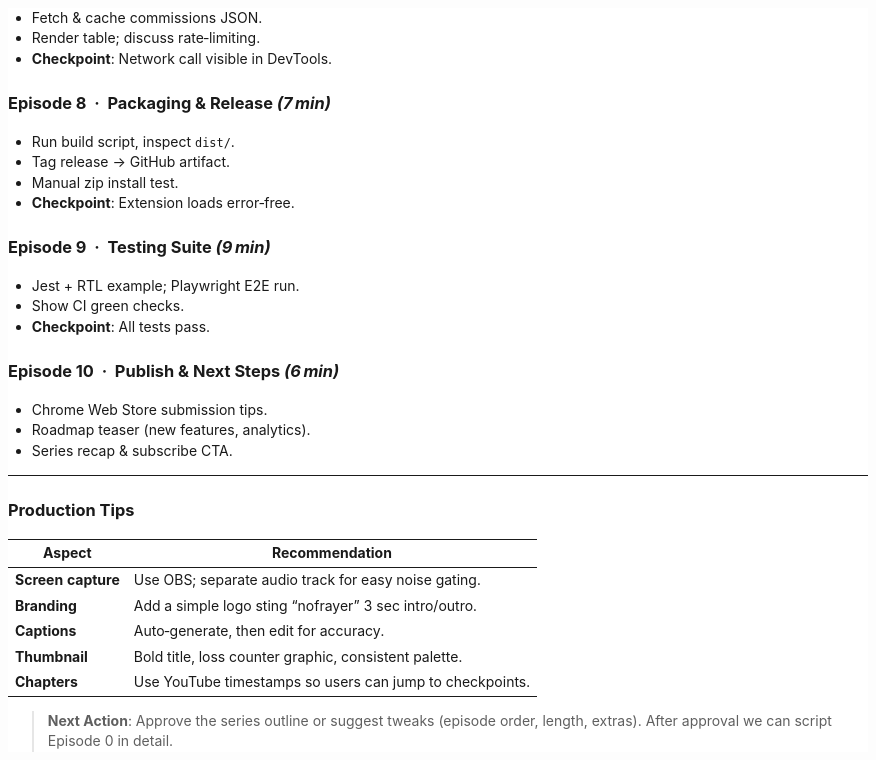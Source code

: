 * Fetch & cache commissions JSON.
* Render table; discuss rate‑limiting.
* **Checkpoint**: Network call visible in DevTools.

### Episode 8  ·  Packaging & Release *(7 min)*

* Run build script, inspect `dist/`.
* Tag release → GitHub artifact.
* Manual zip install test.
* **Checkpoint**: Extension loads error‑free.

### Episode 9  ·  Testing Suite *(9 min)*

* Jest + RTL example; Playwright E2E run.
* Show CI green checks.
* **Checkpoint**: All tests pass.

### Episode 10  ·  Publish & Next Steps *(6 min)*

* Chrome Web Store submission tips.
* Roadmap teaser (new features, analytics).
* Series recap & subscribe CTA.

---

### Production Tips

| Aspect             | Recommendation                                           |
| ------------------ | -------------------------------------------------------- |
| **Screen capture** | Use OBS; separate audio track for easy noise gating.     |
| **Branding**       | Add a simple logo sting “nofrayer” 3 sec intro/outro.    |
| **Captions**       | Auto‑generate, then edit for accuracy.                   |
| **Thumbnail**      | Bold title, loss counter graphic, consistent palette.    |
| **Chapters**       | Use YouTube timestamps so users can jump to checkpoints. |

> **Next Action**: Approve the series outline or suggest tweaks (episode order, length, extras). After approval we can script Episode 0 in detail.
